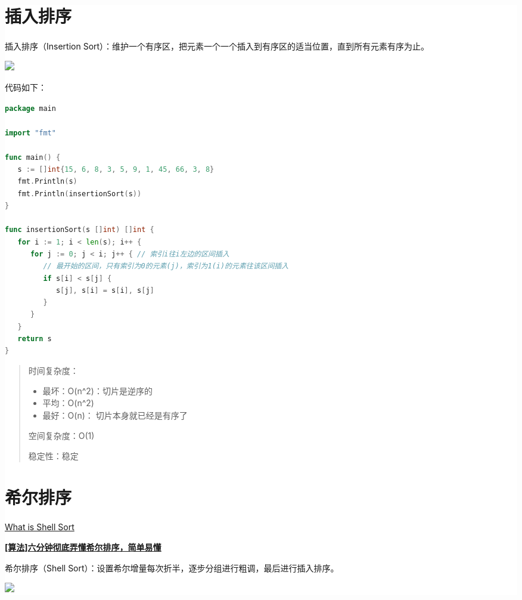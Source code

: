 # 插入排序

插入排序（Insertion Sort）：维护一个有序区，把元素一个一个插入到有序区的适当位置，直到所有元素有序为止。

![](https://img-qingbo.oss-cn-beijing.aliyuncs.com/img/20220705152320.gif)

代码如下：

```go
package main

import "fmt"

func main() {
   s := []int{15, 6, 8, 3, 5, 9, 1, 45, 66, 3, 8}
   fmt.Println(s)
   fmt.Println(insertionSort(s))
}

func insertionSort(s []int) []int {
   for i := 1; i < len(s); i++ {
      for j := 0; j < i; j++ { // 索引i往i左边的区间插入
         // 最开始的区间，只有索引为0的元素(j)，索引为1(i)的元素往该区间插入
         if s[i] < s[j] {
            s[j], s[i] = s[i], s[j]
         }
      }
   }
   return s
}
```

> 时间复杂度：
>
> - 最坏：O(n^2)：切片是逆序的
> - 平均：O(n^2)
> - 最好：O(n)： 切片本身就已经是有序了 
>
> 空间复杂度：O(1)
>
> 稳定性：稳定

# 希尔排序

[What is Shell Sort](https://www.youtube.com/watch?v=ddeLSDsYVp8)

**[[算法]六分钟彻底弄懂希尔排序，简单易懂](https://www.bilibili.com/video/BV1rE411g7rW?)**

希尔排序（Shell Sort）：设置希尔增量每次折半，逐步分组进行粗调，最后进行插入排序。

![](https://img-qingbo.oss-cn-beijing.aliyuncs.com/img/20220705171851.gif)
